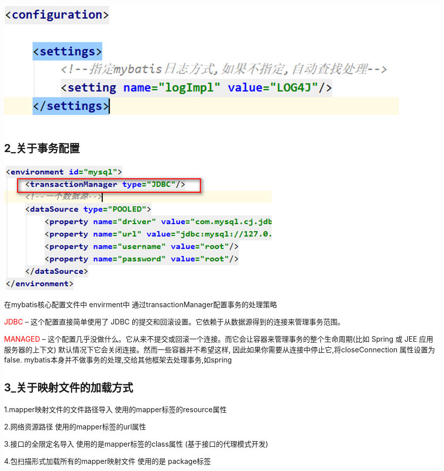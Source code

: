 ![image-20220617193736735](Mybatis/image-20220617193736735.png)



## 2_关于事务配置

![image-20220617193831478](Mybatis/image-20220617193831478.png)

在mybatis核心配置文件中 envirment中 通过transactionManager配置事务的处理策略

<font color=#FF000>JDBC</font> – 这个配置直接简单使用了 JDBC 的提交和回滚设置。它依赖于从数据源得到的连接来管理事务范围。

<font color=#FF000>MANAGED </font>– 这个配置几乎没做什么。它从来不提交或回滚一个连接。而它会让容器来管理事务的整个生命周期(比如 Spring 或 JEE 应用服务器的上下文) 默认情况下它会关闭连接。然而一些容器并不希望这样, 因此如果你需要从连接中停止它,将closeConnection 属性设置为 false. mybatis本身并不做事务的处理,交给其他框架去处理事务,如spring



## 3_关于映射文件的加载方式

1.mapper映射文件的文件路径导入 使用的mapper标签的resource属性

2.网络资源路径 使用的mapper标签的url属性

3.接口的全限定名导入 使用的是mapper标签的class属性 (基于接口的代理模式开发)

4.包扫描形式加载所有的mapper映射文件 使用的是 package标签
